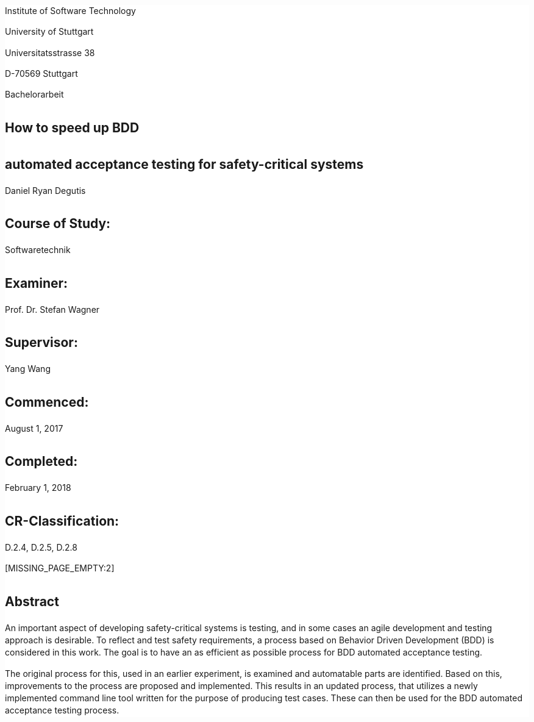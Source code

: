 Institute of Software Technology

University of Stuttgart

Universitatsstrasse 38

D-70569 Stuttgart

Bachelorarbeit

## **How to speed up BDD**

## **automated acceptance testing for safety-critical systems**

Daniel Ryan Degutis

## **Course of Study:**

Softwaretechnik

## **Examiner:**

Prof. Dr. Stefan Wagner

## **Supervisor:**

Yang Wang

## **Commenced:**

August 1, 2017

## **Completed:**

February 1, 2018

## **CR-Classification:**

D.2.4, D.2.5, D.2.8 

[MISSING_PAGE_EMPTY:2]

## Abstract

An important aspect of developing safety-critical systems is testing, and in some cases an agile development and testing approach is desirable. To reflect and test safety requirements, a process based on Behavior Driven Development (BDD) is considered in this work. The goal is to have an as efficient as possible process for BDD automated acceptance testing.

The original process for this, used in an earlier experiment, is examined and automatable parts are identified. Based on this, improvements to the process are proposed and implemented. This results in an updated process, that utilizes a newly implemented command line tool written for the purpose of producing test cases. These can then be used for the BDD automated acceptance testing process.
